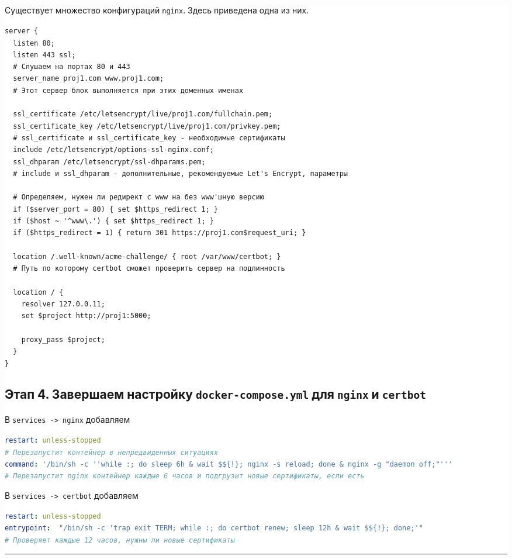 Существует множество конфигураций `nginx`. Здесь приведена одна из них.

```nginx
server {
  listen 80;
  listen 443 ssl;
  # Слушаем на портах 80 и 443
  server_name proj1.com www.proj1.com;
  # Этот сервер блок выполняется при этих доменных именах

  ssl_certificate /etc/letsencrypt/live/proj1.com/fullchain.pem;
  ssl_certificate_key /etc/letsencrypt/live/proj1.com/privkey.pem;
  # ssl_certificate и ssl_certificate_key - необходимые сертификаты
  include /etc/letsencrypt/options-ssl-nginx.conf;
  ssl_dhparam /etc/letsencrypt/ssl-dhparams.pem;
  # include и ssl_dhparam - дополнительные, рекомендуемые Let's Encrypt, параметры

  # Определяем, нужен ли редирект с www на без www'шную версию
  if ($server_port = 80) { set $https_redirect 1; }
  if ($host ~ '^www\.') { set $https_redirect 1; }
  if ($https_redirect = 1) { return 301 https://proj1.com$request_uri; }

  location /.well-known/acme-challenge/ { root /var/www/certbot; }
  # Путь по которому certbot сможет проверить сервер на подлинность

  location / {
    resolver 127.0.0.11;
    set $project http://proj1:5000;
    
    proxy_pass $project;
  }
}
```

## Этап 4. Завершаем настройку `docker-compose.yml` для `nginx` и `certbot`

В `services -> nginx` добавляем
```yml
restart: unless-stopped
# Перезапустит контейнер в непредвиденных ситуациях
command: '/bin/sh -c ''while :; do sleep 6h & wait $${!}; nginx -s reload; done & nginx -g "daemon off;"'''
# Перезапустит nginx контейнер каждые 6 часов и подгрузит новые сертификаты, если есть
```

В `services -> certbot` добавляем

```yml
restart: unless-stopped
entrypoint:  "/bin/sh -c 'trap exit TERM; while :; do certbot renew; sleep 12h & wait $${!}; done;'"
# Проверяет каждые 12 часов, нужны ли новые сертификаты
```

---